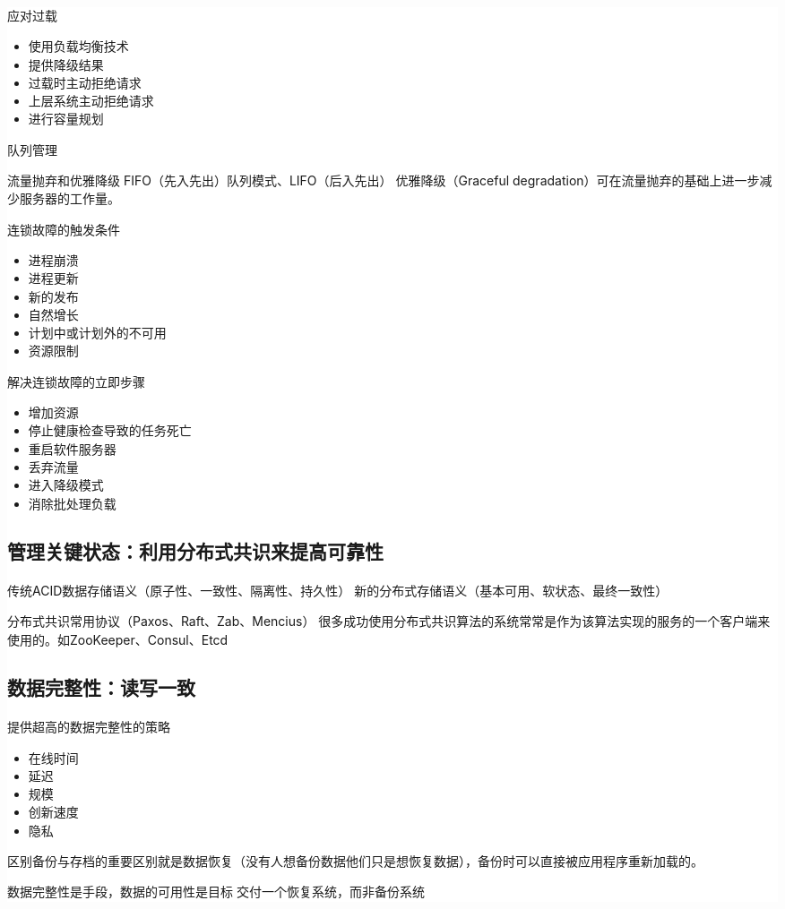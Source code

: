 应对过载
- 使用负载均衡技术
- 提供降级结果
- 过载时主动拒绝请求
- 上层系统主动拒绝请求
- 进行容量规划

队列管理

流量抛弃和优雅降级
FIFO（先入先出）队列模式、LIFO（后入先出）
优雅降级（Graceful degradation）可在流量抛弃的基础上进一步减少服务器的工作量。

连锁故障的触发条件
- 进程崩溃
- 进程更新
- 新的发布
- 自然增长
- 计划中或计划外的不可用
- 资源限制

解决连锁故障的立即步骤
- 增加资源
- 停止健康检查导致的任务死亡
- 重启软件服务器
- 丢弃流量
- 进入降级模式
- 消除批处理负载

## 管理关键状态：利用分布式共识来提高可靠性

传统ACID数据存储语义（原子性、一致性、隔离性、持久性）
新的分布式存储语义（基本可用、软状态、最终一致性）

分布式共识常用协议（Paxos、Raft、Zab、Mencius）
很多成功使用分布式共识算法的系统常常是作为该算法实现的服务的一个客户端来使用的。如ZooKeeper、Consul、Etcd

## 数据完整性：读写一致

提供超高的数据完整性的策略
- 在线时间
- 延迟
- 规模
- 创新速度
- 隐私

区别备份与存档的重要区别就是数据恢复（没有人想备份数据他们只是想恢复数据），备份时可以直接被应用程序重新加载的。

数据完整性是手段，数据的可用性是目标
交付一个恢复系统，而非备份系统










